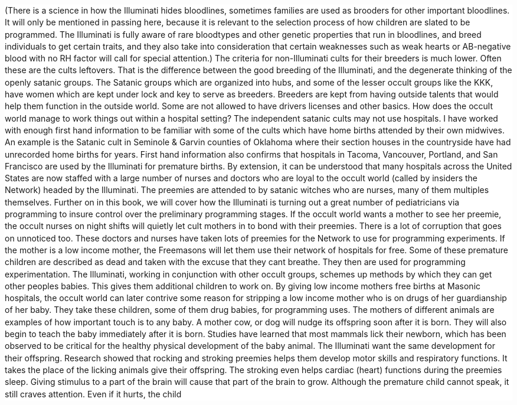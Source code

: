 (There is a science in how
the Illuminati hides bloodlines, sometimes families are used as brooders
for other important bloodlines. It will only be mentioned in passing
here, because it is relevant to the selection process of how children
are slated to be programmed. The Illuminati is fully aware of rare bloodtypes and other genetic properties that run in bloodlines, and
breed individuals to get certain traits, and they also take into
consideration that certain weaknesses such as weak hearts or AB-negative blood with no RH factor will call for special attention.)
The
criteria for non-Illuminati cults for their breeders is much lower.
Often these are the cults leftovers. That is the difference between the
good breeding of the Illuminati, and the degenerate thinking of the
openly satanic groups. The Satanic groups which are organized into hubs,
and some of the lesser occult groups like the KKK, have women which are
kept under lock and key to serve as breeders. Breeders are kept from
having outside talents that would help them function in the outside
world. Some are not allowed to have drivers licenses and other basics.
How does the occult world manage to work things out within a hospital
setting? The independent satanic cults may not use hospitals. I have
worked with enough first hand information to be familiar with some of
the cults which have home births attended by their own midwives.
An
example is the Satanic cult in Seminole & Garvin counties of Oklahoma
where their section houses in the countryside have had unrecorded home
births for years. First hand information also confirms that hospitals in
Tacoma, Vancouver, Portland, and San Francisco are used by the
Illuminati for premature births. By extension, it can be understood that
many hospitals across the United States are now staffed with a large
number of nurses and doctors who are loyal to the occult world (called
by insiders the Network) headed by the Illuminati. The preemies are
attended to by satanic witches who are nurses, many of them multiples
themselves. Further on in this book, we will cover how the Illuminati
is turning out a great number of pediatricians via programming to insure
control over the preliminary programming stages. If the occult world
wants a mother to see her preemie, the occult nurses on night shifts
will quietly let cult mothers in to bond with their preemies.
There is a
lot of corruption that goes on unnoticed too. These doctors and nurses
have taken lots of preemies for the Network to use for programming
experiments. If the mother is a low income mother, the Freemasons will
let them use their network of hospitals for free. Some of these
premature children are described as dead and taken with the excuse that
they cant breathe. They then are used for programming
experimentation. The Illuminati, working in conjunction with other
occult groups, schemes up methods by which they can get other peoples
babies. This gives them additional children to work on. By giving low
income mothers free births at Masonic hospitals, the occult world can
later contrive some reason for stripping a low income mother who is on
drugs of her guardianship of her baby. They take these children, some of
them drug babies, for programming uses. The mothers of different animals
are examples of how important touch is to any baby.
A mother cow, or dog
will nudge its offspring soon after it is born. They will also begin to
teach the baby immediately after it is born. Studies have learned that
most mammals lick their newborn, which has been observed to be critical
for the healthy physical development of the baby animal. The Illuminati
want the same development for their offspring. Research showed that
rocking and stroking preemies helps them develop motor skills and
respiratory functions. It takes the place of the licking animals give
their offspring. The stroking even helps cardiac (heart) functions
during the preemies sleep. Giving stimulus to a part of the brain will
cause that part of the brain to grow. Although the premature child
cannot speak, it still craves attention. Even if it hurts, the child